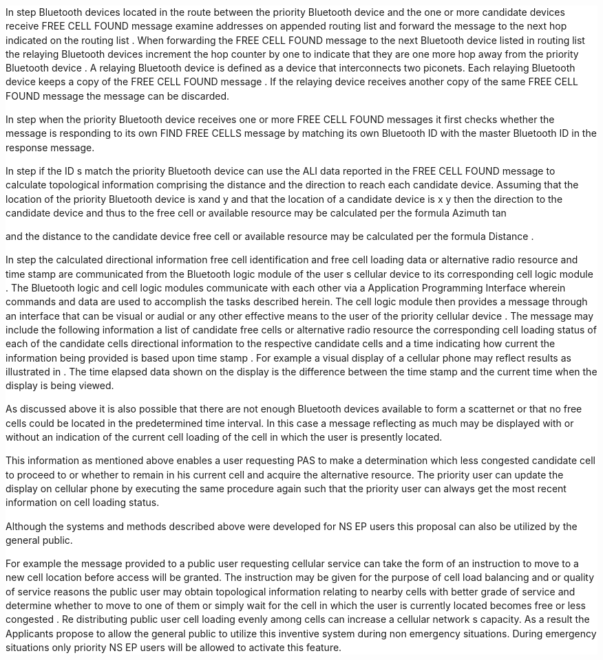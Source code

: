 In step Bluetooth devices located in the route between the priority Bluetooth device and the one or more candidate devices receive FREE CELL FOUND message examine addresses on appended routing list and forward the message to the next hop indicated on the routing list . When forwarding the FREE CELL FOUND message to the next Bluetooth device listed in routing list the relaying Bluetooth devices increment the hop counter by one to indicate that they are one more hop away from the priority Bluetooth device . A relaying Bluetooth device is defined as a device that interconnects two piconets. Each relaying Bluetooth device keeps a copy of the FREE CELL FOUND message . If the relaying device receives another copy of the same FREE CELL FOUND message the message can be discarded.

In step when the priority Bluetooth device receives one or more FREE CELL FOUND messages it first checks whether the message is responding to its own FIND FREE CELLS message by matching its own Bluetooth ID with the master Bluetooth ID in the response message.

In step if the ID s match the priority Bluetooth device can use the ALI data reported in the FREE CELL FOUND message to calculate topological information comprising the distance and the direction to reach each candidate device. Assuming that the location of the priority Bluetooth device is xand y and that the location of a candidate device is x y then the direction to the candidate device and thus to the free cell or available resource may be calculated per the formula Azimuth tan 

and the distance to the candidate device free cell or available resource may be calculated per the formula Distance .

In step the calculated directional information free cell identification and free cell loading data or alternative radio resource and time stamp are communicated from the Bluetooth logic module of the user s cellular device to its corresponding cell logic module . The Bluetooth logic and cell logic modules communicate with each other via a Application Programming Interface wherein commands and data are used to accomplish the tasks described herein. The cell logic module then provides a message through an interface that can be visual or audial or any other effective means to the user of the priority cellular device . The message may include the following information a list of candidate free cells or alternative radio resource the corresponding cell loading status of each of the candidate cells directional information to the respective candidate cells and a time indicating how current the information being provided is based upon time stamp . For example a visual display of a cellular phone may reflect results as illustrated in . The time elapsed data shown on the display is the difference between the time stamp and the current time when the display is being viewed.

As discussed above it is also possible that there are not enough Bluetooth devices available to form a scatternet or that no free cells could be located in the predetermined time interval. In this case a message reflecting as much may be displayed with or without an indication of the current cell loading of the cell in which the user is presently located.

This information as mentioned above enables a user requesting PAS to make a determination which less congested candidate cell to proceed to or whether to remain in his current cell and acquire the alternative resource. The priority user can update the display on cellular phone by executing the same procedure again such that the priority user can always get the most recent information on cell loading status.

Although the systems and methods described above were developed for NS EP users this proposal can also be utilized by the general public.

For example the message provided to a public user requesting cellular service can take the form of an instruction to move to a new cell location before access will be granted. The instruction may be given for the purpose of cell load balancing and or quality of service reasons the public user may obtain topological information relating to nearby cells with better grade of service and determine whether to move to one of them or simply wait for the cell in which the user is currently located becomes free or less congested . Re distributing public user cell loading evenly among cells can increase a cellular network s capacity. As a result the Applicants propose to allow the general public to utilize this inventive system during non emergency situations. During emergency situations only priority NS EP users will be allowed to activate this feature.
